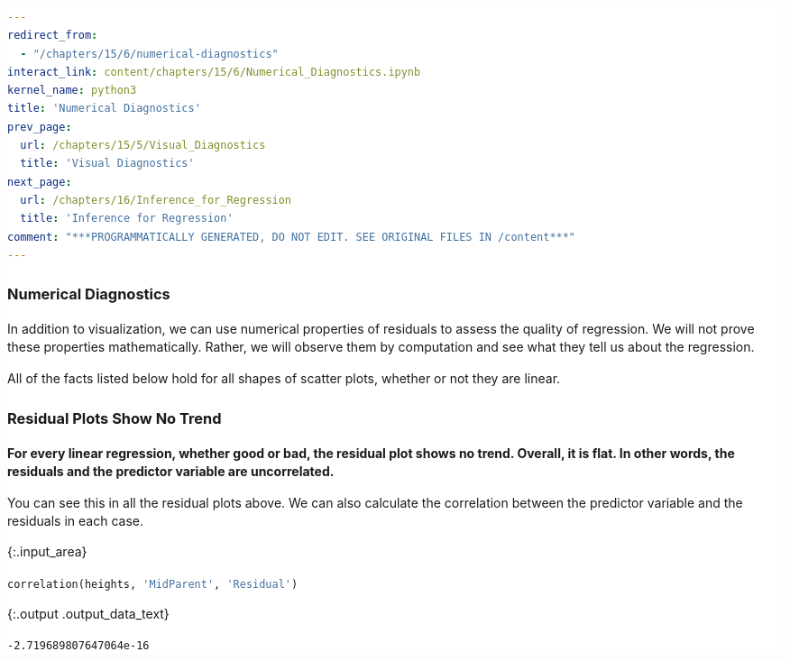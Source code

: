 ```yaml
---
redirect_from:
  - "/chapters/15/6/numerical-diagnostics"
interact_link: content/chapters/15/6/Numerical_Diagnostics.ipynb
kernel_name: python3
title: 'Numerical Diagnostics'
prev_page:
  url: /chapters/15/5/Visual_Diagnostics
  title: 'Visual Diagnostics'
next_page:
  url: /chapters/16/Inference_for_Regression
  title: 'Inference for Regression'
comment: "***PROGRAMMATICALLY GENERATED, DO NOT EDIT. SEE ORIGINAL FILES IN /content***"
---
```














### Numerical Diagnostics

In addition to visualization, we can use numerical properties of residuals to assess the quality of regression. We will not prove these properties mathematically. Rather, we will observe them by computation and see what they tell us about the regression.

All of the facts listed below hold for all shapes of scatter plots, whether or not they are linear.

### Residual Plots Show No Trend
**For every linear regression, whether good or bad, the residual plot shows no trend. Overall, it is flat. In other words, the residuals and the predictor variable are uncorrelated.** 

You can see this in all the residual plots above. We can also calculate the correlation between the predictor variable and the residuals in each case.





{:.input_area}
```python
correlation(heights, 'MidParent', 'Residual')
```





{:.output .output_data_text}
```
-2.719689807647064e-16
```

